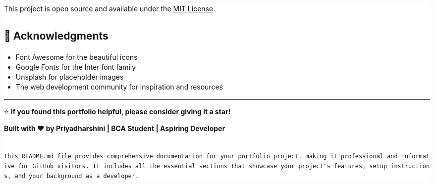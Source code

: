 This project is open source and available under the [MIT License](LICENSE).

## 🙏 Acknowledgments

- Font Awesome for the beautiful icons
- Google Fonts for the Inter font family
- Unsplash for placeholder images
- The web development community for inspiration and resources

---

⭐ **If you found this portfolio helpful, please consider giving it a star!**

**Built with ❤️ by Priyadharshini | BCA Student | Aspiring Developer**
```

This README.md file provides comprehensive documentation for your portfolio project, making it professional and informative for GitHub visitors. It includes all the essential sections that showcase your project's features, setup instructions, and your background as a developer.
